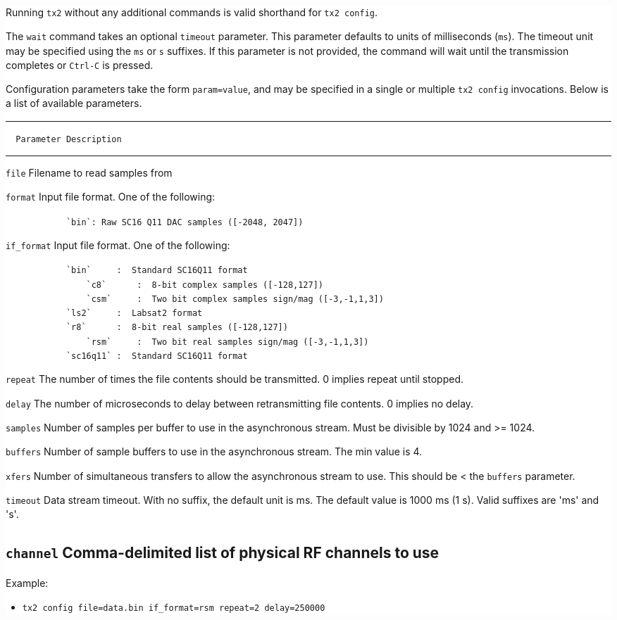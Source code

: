 Running `tx2` without any additional commands is valid shorthand for
`tx2 config`.

The `wait` command takes an optional `timeout` parameter. This parameter
defaults to units of milliseconds (`ms`). The timeout unit may be specified
using the `ms` or `s` suffixes. If this parameter is not provided, the
command will wait until the transmission completes or `Ctrl-C` is pressed.

Configuration parameters take the form `param=value`, and may be specified
in a single or multiple `tx2 config` invocations. Below is a list of
available parameters.

----------------------------------------------------------------------
      Parameter Description
--------------- ------------------------------------------------------
`file`          Filename to read samples from

`format`        Input file format. One of the following:

                `bin`: Raw SC16 Q11 DAC samples ([-2048, 2047])

`if_format`     Input file format. One of the following:

                `bin`     :  Standard SC16Q11 format
		            `c8`      :  8-bit complex samples ([-128,127])
		            `csm`     :  Two bit complex samples sign/mag ([-3,-1,1,3])
                `ls2`     :  Labsat2 format
                `r8`      :  8-bit real samples ([-128,127])
		            `rsm`     :  Two bit real samples sign/mag ([-3,-1,1,3])
                `sc16q11` :  Standard SC16Q11 format

`repeat`        The number of times the file contents should be
                transmitted. 0 implies repeat until stopped.

`delay`         The number of microseconds to delay between
                retransmitting file contents. 0 implies no delay.

`samples`       Number of samples per buffer to use in the
                asynchronous stream. Must be divisible by 1024 and
                >= 1024.

`buffers`       Number of sample buffers to use in the asynchronous
                stream. The min value is 4.

`xfers`         Number of simultaneous transfers to allow the
                asynchronous stream to use. This should be < the
                `buffers` parameter.

`timeout`       Data stream timeout. With no suffix, the default
                unit is ms. The default value is 1000 ms (1 s).
                Valid suffixes are 'ms' and 's'.

`channel`       Comma-delimited list of physical RF channels to use
----------------------------------------------------------------------

Example:

 * `tx2 config file=data.bin if_format=rsm repeat=2 delay=250000`
